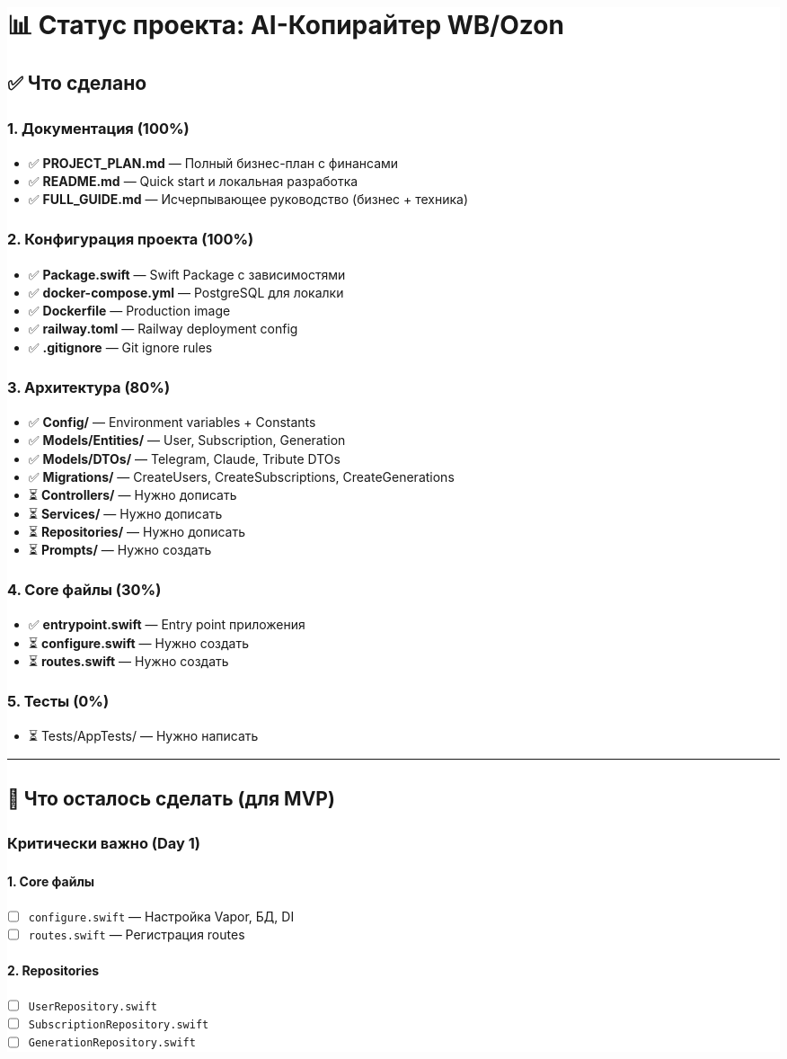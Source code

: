 # 📊 Статус проекта: AI-Копирайтер WB/Ozon

## ✅ Что сделано

### 1. Документация (100%)
- ✅ **PROJECT_PLAN.md** — Полный бизнес-план с финансами
- ✅ **README.md** — Quick start и локальная разработка
- ✅ **FULL_GUIDE.md** — Исчерпывающее руководство (бизнес + техника)

### 2. Конфигурация проекта (100%)
- ✅ **Package.swift** — Swift Package с зависимостями
- ✅ **docker-compose.yml** — PostgreSQL для локалки
- ✅ **Dockerfile** — Production image
- ✅ **railway.toml** — Railway deployment config
- ✅ **.gitignore** — Git ignore rules

### 3. Архитектура (80%)
- ✅ **Config/** — Environment variables + Constants
- ✅ **Models/Entities/** — User, Subscription, Generation
- ✅ **Models/DTOs/** — Telegram, Claude, Tribute DTOs
- ✅ **Migrations/** — CreateUsers, CreateSubscriptions, CreateGenerations
- ⏳ **Controllers/** — Нужно дописать
- ⏳ **Services/** — Нужно дописать
- ⏳ **Repositories/** — Нужно дописать
- ⏳ **Prompts/** — Нужно создать

### 4. Core файлы (30%)
- ✅ **entrypoint.swift** — Entry point приложения
- ⏳ **configure.swift** — Нужно создать
- ⏳ **routes.swift** — Нужно создать

### 5. Тесты (0%)
- ⏳ Tests/AppTests/ — Нужно написать

---

## 🎯 Что осталось сделать (для MVP)

### Критически важно (Day 1)

#### 1. Core файлы
- [ ] `configure.swift` — Настройка Vapor, БД, DI
- [ ] `routes.swift` — Регистрация routes

#### 2. Repositories
- [ ] `UserRepository.swift`
- [ ] `SubscriptionRepository.swift`
- [ ] `GenerationRepository.swift`
